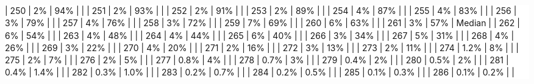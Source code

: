 | 250 | 2% | 94% |  |
| 251 | 2% | 93% |  |
| 252 | 2% | 91% |  |
| 253 | 2% | 89% |  |
| 254 | 4% | 87% |  |
| 255 | 4% | 83% |  |
| 256 | 3% | 79% |  |
| 257 | 4% | 76% |  |
| 258 | 3% | 72% |  |
| 259 | 7% | 69% |  |
| 260 | 6% | 63% |  |
| 261 | 3% | 57% | Median |
| 262 | 6% | 54% |  |
| 263 | 4% | 48% |  |
| 264 | 4% | 44% |  |
| 265 | 6% | 40% |  |
| 266 | 3% | 34% |  |
| 267 | 5% | 31% |  |
| 268 | 4% | 26% |  |
| 269 | 3% | 22% |  |
| 270 | 4% | 20% |  |
| 271 | 2% | 16% |  |
| 272 | 3% | 13% |  |
| 273 | 2% | 11% |  |
| 274 | 1.2% | 8% |  |
| 275 | 2% | 7% |  |
| 276 | 2% | 5% |  |
| 277 | 0.8% | 4% |  |
| 278 | 0.7% | 3% |  |
| 279 | 0.4% | 2% |  |
| 280 | 0.5% | 2% |  |
| 281 | 0.4% | 1.4% |  |
| 282 | 0.3% | 1.0% |  |
| 283 | 0.2% | 0.7% |  |
| 284 | 0.2% | 0.5% |  |
| 285 | 0.1% | 0.3% |  |
| 286 | 0.1% | 0.2% |  |